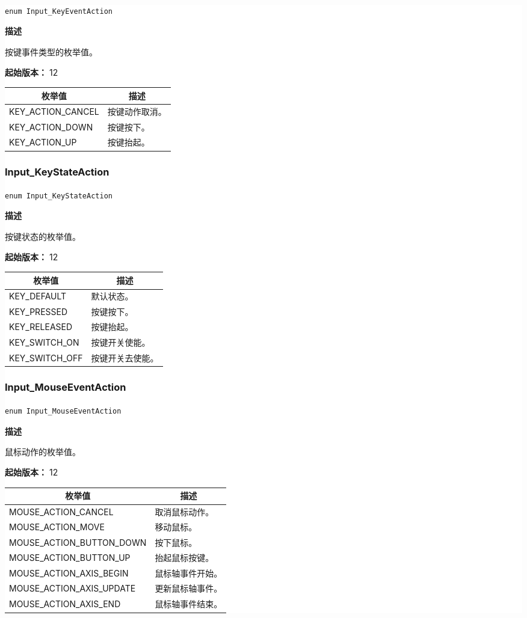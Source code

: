 ```
enum Input_KeyEventAction
```
**描述**

按键事件类型的枚举值。

**起始版本：** 12

| 枚举值 | 描述 | 
| -------- | -------- |
| KEY_ACTION_CANCEL  | 按键动作取消。| 
| KEY_ACTION_DOWN  | 按键按下。 | 
| KEY_ACTION_UP  | 按键抬起。 | 


### Input_KeyStateAction

```
enum Input_KeyStateAction
```
**描述**

按键状态的枚举值。

**起始版本：** 12

| 枚举值 | 描述 | 
| -------- | -------- |
| KEY_DEFAULT  | 默认状态。 | 
| KEY_PRESSED  | 按键按下。 | 
| KEY_RELEASED  | 按键抬起。 | 
| KEY_SWITCH_ON  | 按键开关使能。 | 
| KEY_SWITCH_OFF  | 按键开关去使能。 | 


### Input_MouseEventAction

```
enum Input_MouseEventAction
```
**描述**

鼠标动作的枚举值。

**起始版本：** 12

| 枚举值 | 描述 | 
| -------- | -------- |
| MOUSE_ACTION_CANCEL  | 取消鼠标动作。 | 
| MOUSE_ACTION_MOVE  | 移动鼠标。 | 
| MOUSE_ACTION_BUTTON_DOWN  | 按下鼠标。| 
| MOUSE_ACTION_BUTTON_UP  | 抬起鼠标按键。 | 
| MOUSE_ACTION_AXIS_BEGIN  | 鼠标轴事件开始。 | 
| MOUSE_ACTION_AXIS_UPDATE  | 更新鼠标轴事件。 | 
| MOUSE_ACTION_AXIS_END  | 鼠标轴事件结束。 | 
